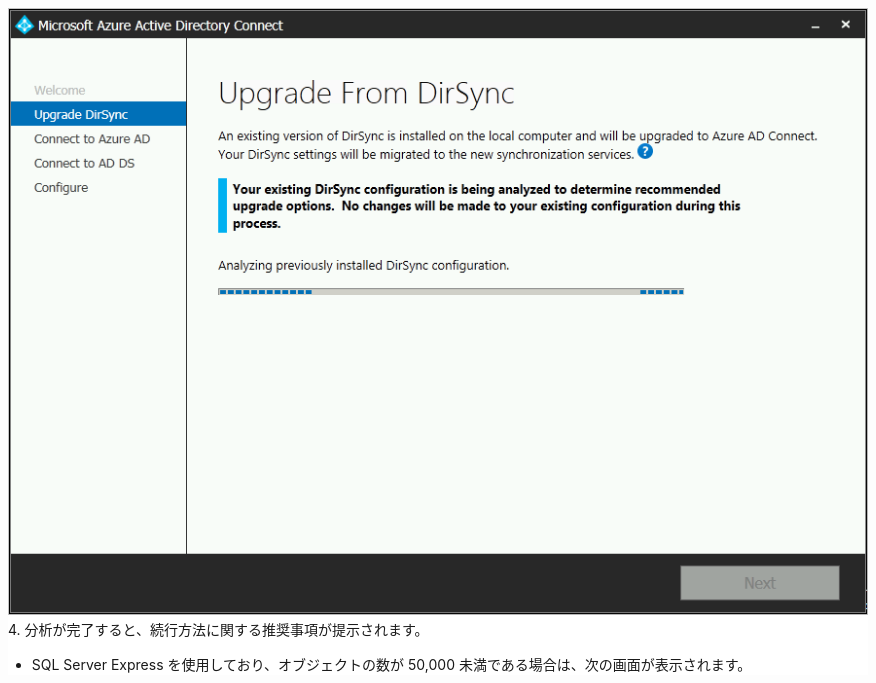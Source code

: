    ![既存のディレクトリ同期のインストールの分析](./media/active-directory-aadconnect-dirsync-upgrade-get-started/Analyze.png)
4. 分析が完了すると、続行方法に関する推奨事項が提示されます。  
   * SQL Server Express を使用しており、オブジェクトの数が 50,000 未満である場合は、次の画面が表示されます。  